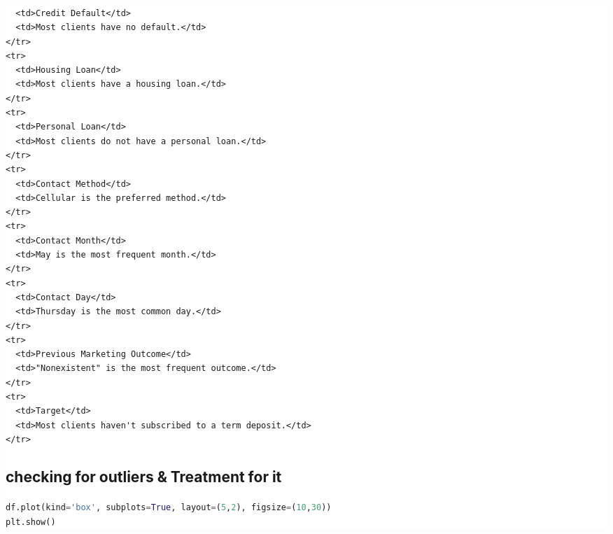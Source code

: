       <td>Credit Default</td>
      <td>Most clients have no default.</td>
    </tr>
    <tr>
      <td>Housing Loan</td>
      <td>Most clients have a housing loan.</td>
    </tr>
    <tr>
      <td>Personal Loan</td>
      <td>Most clients do not have a personal loan.</td>
    </tr>
    <tr>
      <td>Contact Method</td>
      <td>Cellular is the preferred method.</td>
    </tr>
    <tr>
      <td>Contact Month</td>
      <td>May is the most frequent month.</td>
    </tr>
    <tr>
      <td>Contact Day</td>
      <td>Thursday is the most common day.</td>
    </tr>
    <tr>
      <td>Previous Marketing Outcome</td>
      <td>"Nonexistent" is the most frequent outcome.</td>
    </tr>
    <tr>
      <td>Target</td>
      <td>Most clients haven't subscribed to a term deposit.</td>
    </tr>
  </table>
</body>

<h2>checking for outliers & Treatment for it</h2>


```python
df.plot(kind='box', subplots=True, layout=(5,2), figsize=(10,30))
plt.show()
```


    